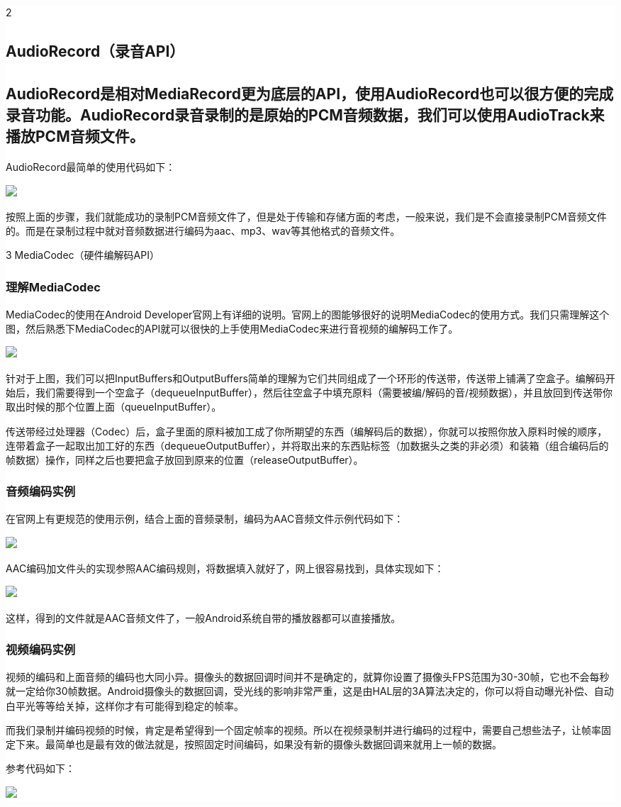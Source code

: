 2

## AudioRecord（录音API）

## AudioRecord是相对MediaRecord更为底层的API，使用AudioRecord也可以很方便的完成录音功能。AudioRecord录音录制的是原始的PCM音频数据，我们可以使用AudioTrack来播放PCM音频文件。

AudioRecord最简单的使用代码如下：

![](https://i-blog.csdnimg.cn/blog_migrate/c1891cded88b90cb863c6ad864568e03.jpeg)

按照上面的步骤，我们就能成功的录制PCM音频文件了，但是处于传输和存储方面的考虑，一般来说，我们是不会直接录制PCM音频文件的。而是在录制过程中就对音频数据进行编码为aac、mp3、wav等其他格式的音频文件。

3
MediaCodec（硬件编解码API）

### 

### 理解MediaCodec

MediaCodec的使用在Android Developer官网上有详细的说明。官网上的图能够很好的说明MediaCodec的使用方式。我们只需理解这个图，然后熟悉下MediaCodec的API就可以很快的上手使用MediaCodec来进行音视频的编解码工作了。
  
![](https://i-blog.csdnimg.cn/blog_migrate/032e24abc26e0e551c0ac057dcf80f01.png)
  
针对于上图，我们可以把InputBuffers和OutputBuffers简单的理解为它们共同组成了一个环形的传送带，传送带上铺满了空盒子。编解码开始后，我们需要得到一个空盒子（dequeueInputBuffer），然后往空盒子中填充原料（需要被编/解码的音/视频数据），并且放回到传送带你取出时候的那个位置上面（queueInputBuffer）。

传送带经过处理器（Codec）后，盒子里面的原料被加工成了你所期望的东西（编解码后的数据），你就可以按照你放入原料时候的顺序，连带着盒子一起取出加工好的东西（dequeueOutputBuffer），并将取出来的东西贴标签（加数据头之类的非必须）和装箱（组合编码后的帧数据）操作，同样之后也要把盒子放回到原来的位置（releaseOutputBuffer）。

### 音频编码实例

在官网上有更规范的使用示例，结合上面的音频录制，编码为AAC音频文件示例代码如下：

![](https://i-blog.csdnimg.cn/blog_migrate/28567ed5c9a60320d2e278d6f382ceba.jpeg)

AAC编码加文件头的实现参照AAC编码规则，将数据填入就好了，网上很容易找到，具体实现如下：

![](https://i-blog.csdnimg.cn/blog_migrate/03396933676062a336810f0eb7a65f0e.jpeg)

这样，得到的文件就是AAC音频文件了，一般Android系统自带的播放器都可以直接播放。

### 视频编码实例

视频的编码和上面音频的编码也大同小异。摄像头的数据回调时间并不是确定的，就算你设置了摄像头FPS范围为30-30帧，它也不会每秒就一定给你30帧数据。Android摄像头的数据回调，受光线的影响非常严重，这是由HAL层的3A算法决定的，你可以将自动曝光补偿、自动白平光等等给关掉，这样你才有可能得到稳定的帧率。

而我们录制并编码视频的时候，肯定是希望得到一个固定帧率的视频。所以在视频录制并进行编码的过程中，需要自己想些法子，让帧率固定下来。最简单也是最有效的做法就是，按照固定时间编码，如果没有新的摄像头数据回调来就用上一帧的数据。

参考代码如下：

![](https://i-blog.csdnimg.cn/blog_migrate/0acfb843a6115a1691ebbecd9dc40acb.jpeg)

